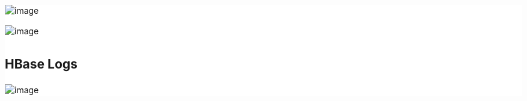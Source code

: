 ![image](https://github.com/user-attachments/assets/52d11d8c-3448-4811-a314-1df4adc6f299)

![image](https://github.com/user-attachments/assets/9a9979f1-3393-498f-84ac-175117e094c0)

## HBase Logs

![image](https://github.com/user-attachments/assets/6ba776f5-4759-43a9-a793-ff8d35a665e0)
